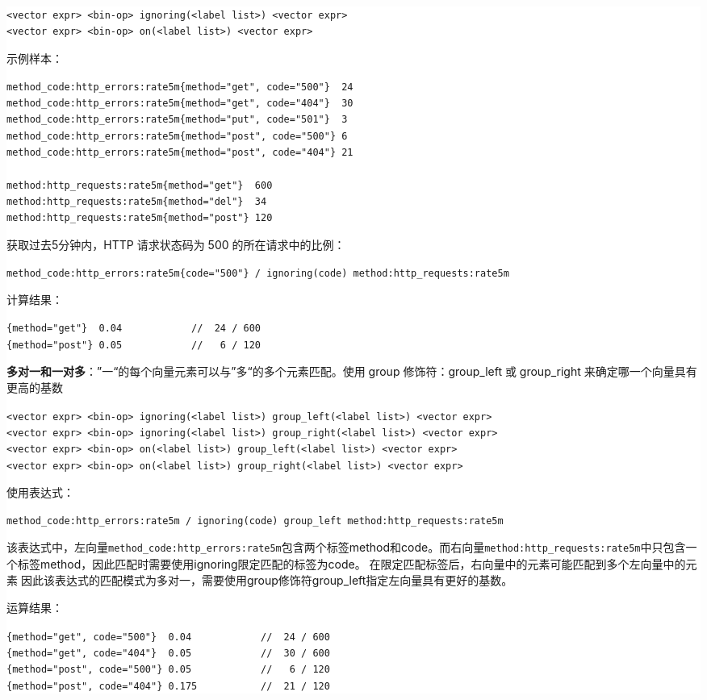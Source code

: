 ```text
<vector expr> <bin-op> ignoring(<label list>) <vector expr>
<vector expr> <bin-op> on(<label list>) <vector expr>
```

示例样本：

```text
method_code:http_errors:rate5m{method="get", code="500"}  24
method_code:http_errors:rate5m{method="get", code="404"}  30
method_code:http_errors:rate5m{method="put", code="501"}  3
method_code:http_errors:rate5m{method="post", code="500"} 6
method_code:http_errors:rate5m{method="post", code="404"} 21

method:http_requests:rate5m{method="get"}  600
method:http_requests:rate5m{method="del"}  34
method:http_requests:rate5m{method="post"} 120
```

获取过去5分钟内，HTTP 请求状态码为 500 的所在请求中的比例：

```text
method_code:http_errors:rate5m{code="500"} / ignoring(code) method:http_requests:rate5m
```

计算结果：

```text
{method="get"}  0.04            //  24 / 600
{method="post"} 0.05            //   6 / 120
```



**多对一和一对多**：”一“的每个向量元素可以与”多“的多个元素匹配。使用 group 修饰符：group_left 或 group_right 来确定哪一个向量具有更高的基数

```text
<vector expr> <bin-op> ignoring(<label list>) group_left(<label list>) <vector expr>
<vector expr> <bin-op> ignoring(<label list>) group_right(<label list>) <vector expr>
<vector expr> <bin-op> on(<label list>) group_left(<label list>) <vector expr>
<vector expr> <bin-op> on(<label list>) group_right(<label list>) <vector expr>
```

使用表达式：

```text
method_code:http_errors:rate5m / ignoring(code) group_left method:http_requests:rate5m
```

该表达式中，左向量`method_code:http_errors:rate5m`包含两个标签method和code。而右向量`method:http_requests:rate5m`中只包含一个标签method，因此匹配时需要使用ignoring限定匹配的标签为code。 在限定匹配标签后，右向量中的元素可能匹配到多个左向量中的元素 因此该表达式的匹配模式为多对一，需要使用group修饰符group_left指定左向量具有更好的基数。

运算结果：

```
{method="get", code="500"}  0.04            //  24 / 600
{method="get", code="404"}  0.05            //  30 / 600
{method="post", code="500"} 0.05            //   6 / 120
{method="post", code="404"} 0.175           //  21 / 120
```
